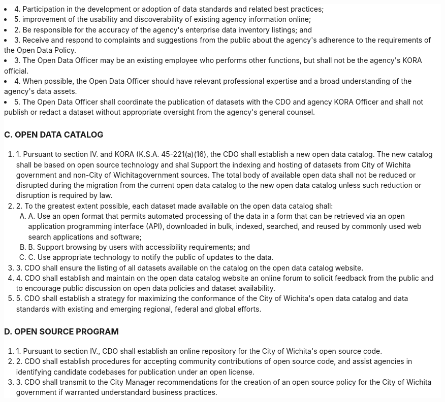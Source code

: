 <li>4. Participation in the development or adoption of data standards and related best practices;</li>
<li>5. improvement of the usability and discoverability of existing agency information online;</li>
</ol></li>
<li>2. Be responsible for the accuracy of the agency's enterprise data inventory listings; and</li>
<li>3. Receive and respond to complaints and suggestions from the public about the agency's adherence to the requirements of the Open Data Policy.</li>
</ol></li>
<li>3. The Open Data Officer may be an existing employee who performs other functions, but shall not be the agency's KORA official.</li>
<li>4. When possible, the Open Data Officer should have relevant professional expertise and a broad understanding of the agency's data assets.</li>
<li>5. The Open Data Officer shall coordinate the publication of datasets with the CDO and agency KORA Officer and shall not publish or redact a dataset without appropriate oversight from the agency's general counsel.</li>
</ol>

### C. OPEN DATA CATALOG

<ol>
<li>1. Pursuant to section IV. and KORA (K.S.A. 45-221(a)(16), the CDO shall establish a new open data catalog. The new catalog shall be based on open source technology and shal Support the indexing and hosting of datasets from City of Wichita government and non-City of Wichitagovernment sources. The total body of available open data shall not be reduced or disrupted during the migration from the current open data catalog to the new open data catalog unless such reduction or disruption is required by law.</li>
<li>2. To the greatest extent possible, each dataset made available on the open data catalog shall:
<ol type="A">
<li>A. Use an open format that permits automated processing of the data in a form that can be retrieved via an open application programming interface (API), downloaded in bulk, indexed, searched, and reused by commonly used web search applications and software;</li>
<li>B. Support browsing by users with accessibility requirements; and</li>
<li>C. Use appropriate technology to notify the public of updates to the data.</li>
</ol></li>
<li>3. CDO shall ensure the listing of all datasets available on the catalog on the open data catalog website.</li>
<li>4. CDO shall establish and maintain on the open data catalog website an online forum to solicit feedback from the public and to encourage public discussion on open data policies and dataset availability.</li>
<li>5. CDO shall establish a strategy for maximizing the conformance of the City of Wichita's open data catalog and data standards with existing and emerging regional, federal and global efforts.</li>
</ol>

### D. OPEN SOURCE PROGRAM

<ol>
<li>1. Pursuant to section IV., CDO shall establish an online repository for the City of Wichita's open source code.</li>
<li>2. CDO shall establish procedures for accepting community contributions of open source code, and assist agencies in identifying candidate codebases for publication under an open license.</li>
<li>3. CDO shall transmit to the City Manager recommendations for the creation of an open source policy for the City of Wichita government if warranted understandard business practices.</li>
</ol>
